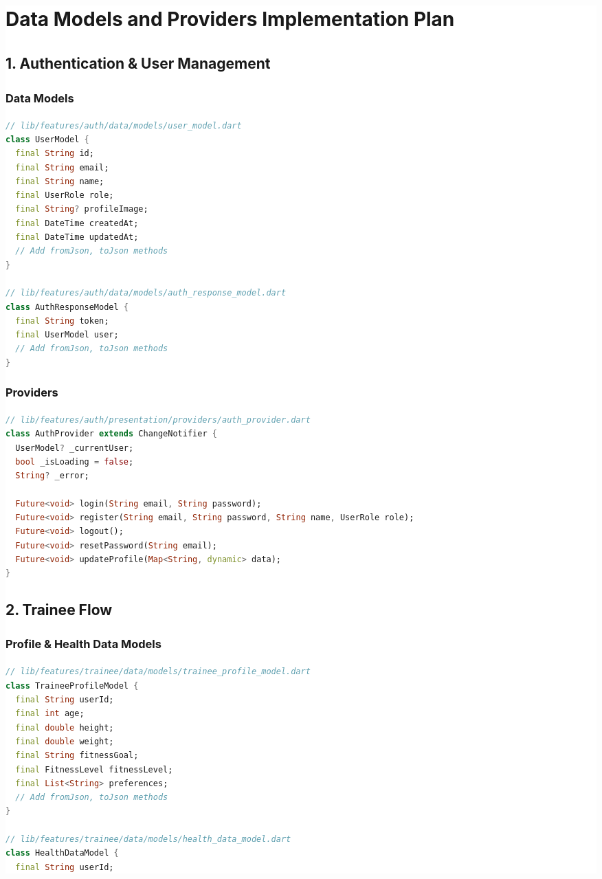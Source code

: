 # Data Models and Providers Implementation Plan

## 1. Authentication & User Management

### Data Models
```dart
// lib/features/auth/data/models/user_model.dart
class UserModel {
  final String id;
  final String email;
  final String name;
  final UserRole role;
  final String? profileImage;
  final DateTime createdAt;
  final DateTime updatedAt;
  // Add fromJson, toJson methods
}

// lib/features/auth/data/models/auth_response_model.dart
class AuthResponseModel {
  final String token;
  final UserModel user;
  // Add fromJson, toJson methods
}
```

### Providers
```dart
// lib/features/auth/presentation/providers/auth_provider.dart
class AuthProvider extends ChangeNotifier {
  UserModel? _currentUser;
  bool _isLoading = false;
  String? _error;

  Future<void> login(String email, String password);
  Future<void> register(String email, String password, String name, UserRole role);
  Future<void> logout();
  Future<void> resetPassword(String email);
  Future<void> updateProfile(Map<String, dynamic> data);
}
```

## 2. Trainee Flow

### Profile & Health Data Models
```dart
// lib/features/trainee/data/models/trainee_profile_model.dart
class TraineeProfileModel {
  final String userId;
  final int age;
  final double height;
  final double weight;
  final String fitnessGoal;
  final FitnessLevel fitnessLevel;
  final List<String> preferences;
  // Add fromJson, toJson methods
}

// lib/features/trainee/data/models/health_data_model.dart
class HealthDataModel {
  final String userId;
```